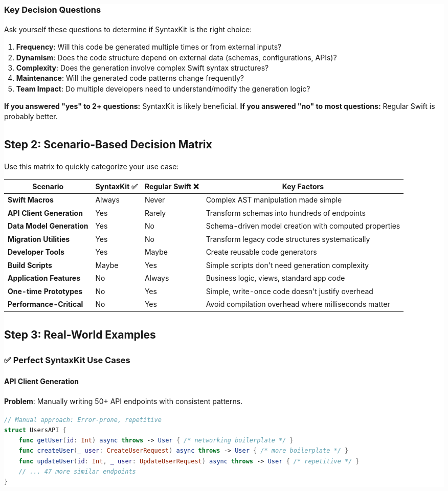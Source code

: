 ### Key Decision Questions

Ask yourself these questions to determine if SyntaxKit is the right choice:

1. **Frequency**: Will this code be generated multiple times or from external inputs?
2. **Dynamism**: Does the code structure depend on external data (schemas, configurations, APIs)?
3. **Complexity**: Does the generation involve complex Swift syntax structures?
4. **Maintenance**: Will the generated code patterns change frequently?
5. **Team Impact**: Do multiple developers need to understand/modify the generation logic?

**If you answered "yes" to 2+ questions:** SyntaxKit is likely beneficial.
**If you answered "no" to most questions:** Regular Swift is probably better.

## Step 2: Scenario-Based Decision Matrix

Use this matrix to quickly categorize your use case:

| Scenario | SyntaxKit ✅ | Regular Swift ❌ | Key Factors |
|----------|-------------|------------------|-------------|
| **Swift Macros** | Always | Never | Complex AST manipulation made simple |
| **API Client Generation** | Yes | Rarely | Transform schemas into hundreds of endpoints |
| **Data Model Generation** | Yes | No | Schema-driven model creation with computed properties |
| **Migration Utilities** | Yes | No | Transform legacy code structures systematically |
| **Developer Tools** | Yes | Maybe | Create reusable code generators |
| **Build Scripts** | Maybe | Yes | Simple scripts don't need generation complexity |
| **Application Features** | No | Always | Business logic, views, standard app code |
| **One-time Prototypes** | No | Yes | Simple, write-once code doesn't justify overhead |
| **Performance-Critical** | No | Yes | Avoid compilation overhead where milliseconds matter |

## Step 3: Real-World Examples

### ✅ Perfect SyntaxKit Use Cases

#### API Client Generation
**Problem**: Manually writing 50+ API endpoints with consistent patterns.

```swift
// Manual approach: Error-prone, repetitive
struct UsersAPI {
    func getUser(id: Int) async throws -> User { /* networking boilerplate */ }
    func createUser(_ user: CreateUserRequest) async throws -> User { /* more boilerplate */ }
    func updateUser(id: Int, _ user: UpdateUserRequest) async throws -> User { /* repetitive */ }
    // ... 47 more similar endpoints
}
```
